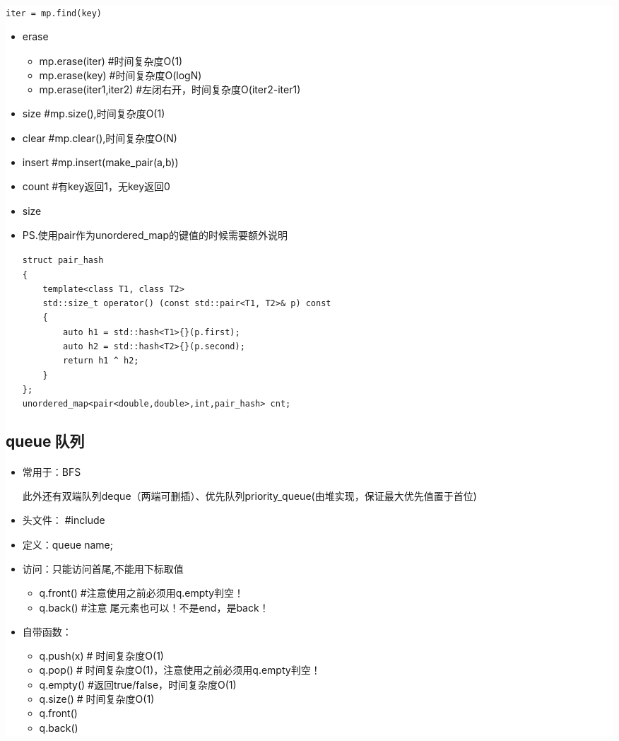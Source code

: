     iter = mp.find(key)

  - erase

    - mp.erase(iter) #时间复杂度O(1)
    - mp.erase(key) #时间复杂度O(logN)
    - mp.erase(iter1,iter2) #左闭右开，时间复杂度O(iter2-iter1)

  - size #mp.size(),时间复杂度O(1)

  - clear #mp.clear(),时间复杂度O(N)

  - insert #mp.insert(make_pair(a,b))
  
  - count #有key返回1，无key返回0
  
  - size

* PS.使用pair作为unordered_map的键值的时候需要额外说明

  ```
  struct pair_hash
  {
      template<class T1, class T2>
      std::size_t operator() (const std::pair<T1, T2>& p) const
      {
          auto h1 = std::hash<T1>{}(p.first);
          auto h2 = std::hash<T2>{}(p.second);
          return h1 ^ h2;
      }
  };
  unordered_map<pair<double,double>,int,pair_hash> cnt;
  ```

  

## queue 队列

- 常用于：BFS

  此外还有双端队列deque（两端可删插）、优先队列priority_queue(由堆实现，保证最大优先值置于首位)

- 头文件： #include<queue>

- 定义：queue<typename> name;

- 访问：只能访问首尾,不能用下标取值

  - q.front() #注意使用之前必须用q.empty判空！
  - q.back() #注意 尾元素也可以！不是end，是back！

- 自带函数：

  - q.push(x) # 时间复杂度O(1)
  - q.pop() # 时间复杂度O(1)，注意使用之前必须用q.empty判空！
  - q.empty() #返回true/false，时间复杂度O(1)
  - q.size() # 时间复杂度O(1)
  - q.front()
  - q.back()
